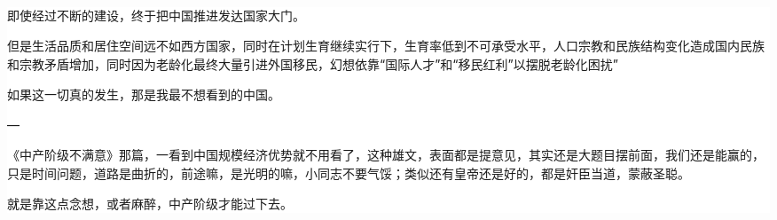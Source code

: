 即使经过不断的建设，终于把中国推进发达国家大门。

但是生活品质和居住空间远不如西方国家，同时在计划生育继续实行下，生育率低到不可承受水平，人口宗教和民族结构变化造成国内民族和宗教矛盾增加，同时因为老龄化最终大量引进外国移民，幻想依靠“国际人才”和“移民红利”以摆脱老龄化困扰”

如果这一切真的发生，那是我最不想看到的中国。

—

《中产阶级不满意》那篇，一看到中国规模经济优势就不用看了，这种雄文，表面都是提意见，其实还是大题目摆前面，我们还是能赢的，只是时间问题，道路是曲折的，前途嘛，是光明的嘛，小同志不要气馁；类似还有皇帝还是好的，都是奸臣当道，蒙蔽圣聪。

就是靠这点念想，或者麻醉，中产阶级才能过下去。 ​​​​

